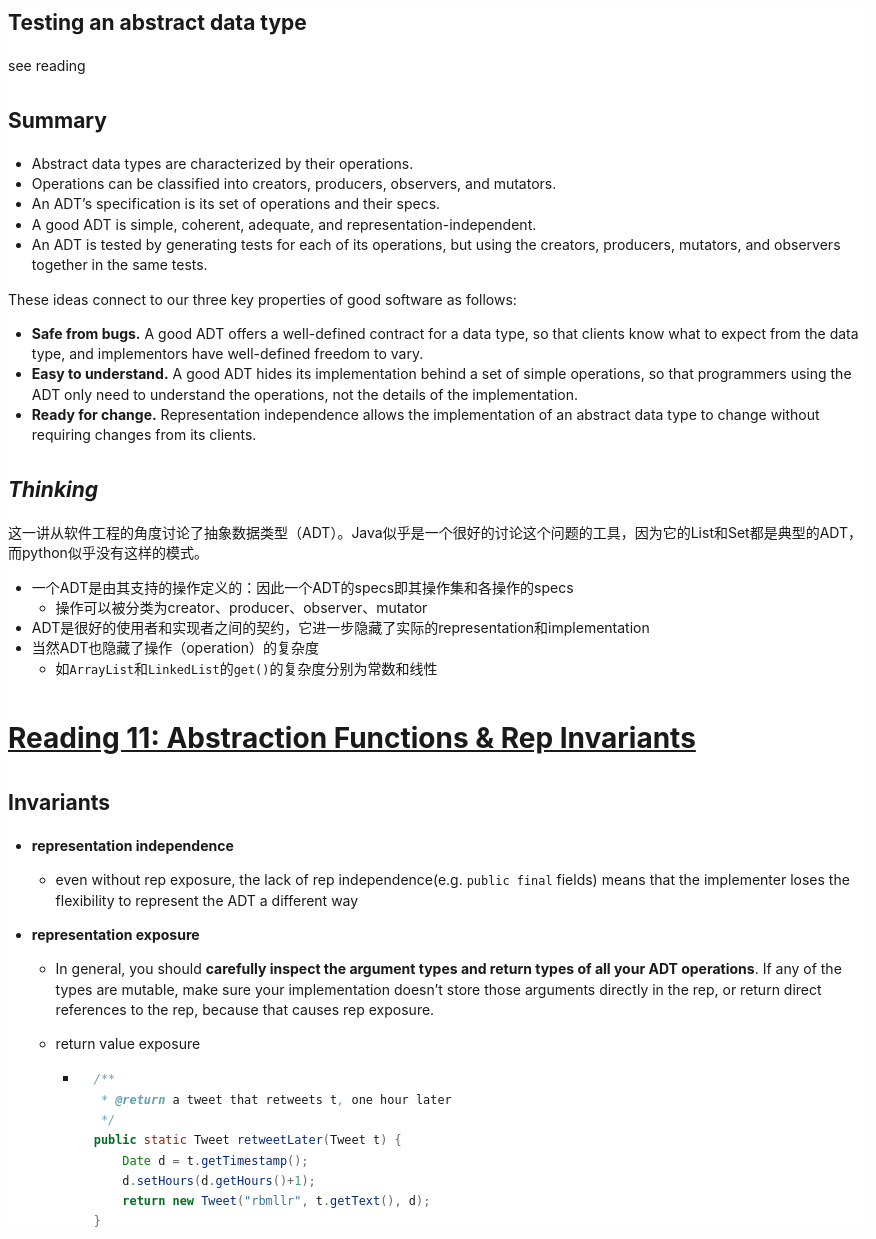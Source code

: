 ## Testing an abstract data type

see reading

## Summary

- Abstract data types are characterized by their operations.
- Operations can be classified into creators, producers, observers, and mutators.
- An ADT’s specification is its set of operations and their specs.
- A good ADT is simple, coherent, adequate, and representation-independent.
- An ADT is tested by generating tests for each of its operations, but using the creators, producers, mutators, and observers together in the same tests.

These ideas connect to our three key properties of good software as follows:

- **Safe from bugs.** A good ADT offers a well-defined contract for a data type, so that clients know what to expect from the data type, and implementors have well-defined freedom to vary.
- **Easy to understand.** A good ADT hides its implementation behind a set of simple operations, so that programmers using the ADT only need to understand the operations, not the details of the implementation.
- **Ready for change.** Representation independence allows the implementation of an abstract data type to change without requiring changes from its clients.

## *Thinking*

这一讲从软件工程的角度讨论了抽象数据类型（ADT）。Java似乎是一个很好的讨论这个问题的工具，因为它的List和Set都是典型的ADT，而python似乎没有这样的模式。

- 一个ADT是由其支持的操作定义的：因此一个ADT的specs即其操作集和各操作的specs
	- 操作可以被分类为creator、producer、observer、mutator
- ADT是很好的使用者和实现者之间的契约，它进一步隐藏了实际的representation和implementation
- 当然ADT也隐藏了操作（operation）的复杂度
	- 如`ArrayList`和`LinkedList`的`get()`的复杂度分别为常数和线性



# <u>Reading 11: Abstraction Functions & Rep Invariants</u>

## Invariants

- **representation independence**

  - even without rep exposure, the lack of rep independence(e.g. `public final` fields) means that the implementer loses the flexibility to represent the ADT a different way

- **representation exposure**

	- In general, you should **carefully inspect the argument types and return types of all your ADT operations**. If any of the types are mutable, make sure your implementation doesn’t store those arguments directly in the rep, or return direct references to the rep, because that causes rep exposure.

	- return value exposure

		- ```java
			/**
			 * @return a tweet that retweets t, one hour later
			 */
			public static Tweet retweetLater(Tweet t) {
			    Date d = t.getTimestamp();
			    d.setHours(d.getHours()+1);
			    return new Tweet("rbmllr", t.getText(), d);
			}
			```
